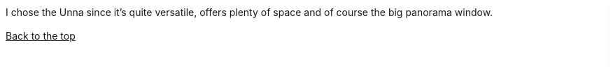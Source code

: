 I chose the Unna since it’s quite versatile, offers plenty of space and of course the big panorama window.

<a href="#weight-comparison-table" rel="nofollow" class="btn btn-danger" role="button">Back to the top</a>

<br>
<script src="//z-na.amazon-adsystem.com/widgets/onejs?MarketPlace=US&adInstanceId=cc781bfd-577f-4efb-9da6-75cb9fc7d1c2"></script>
